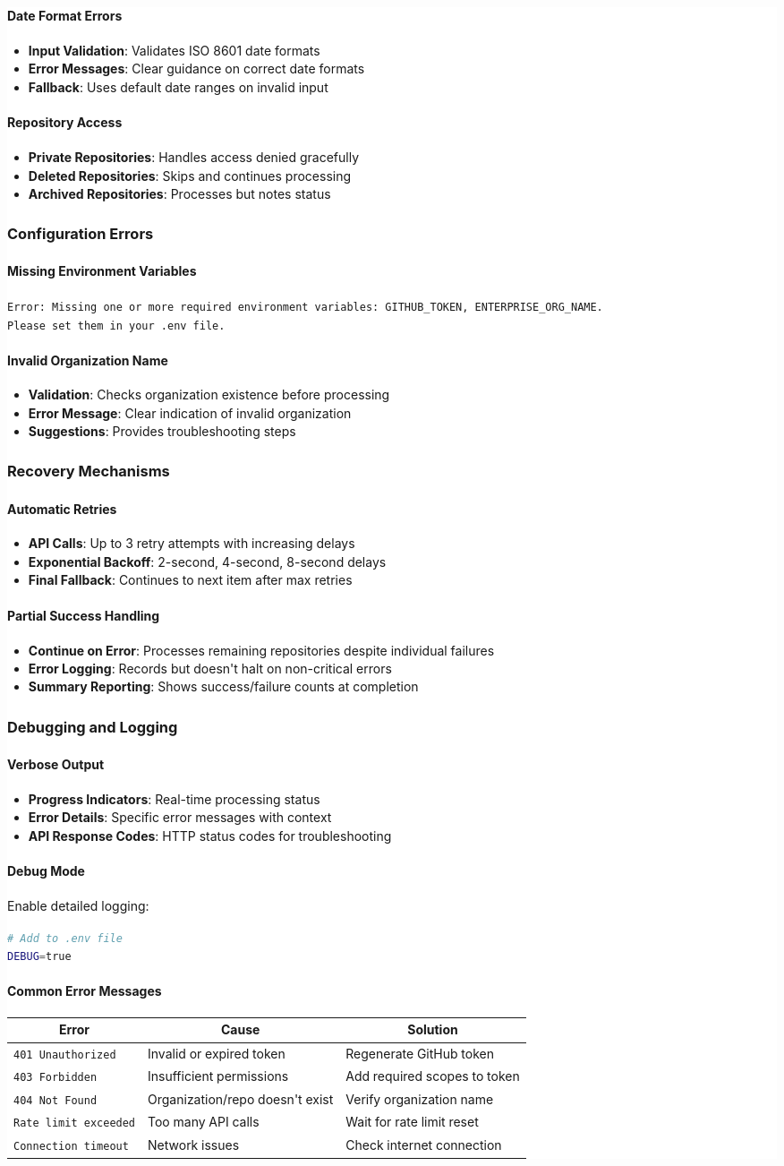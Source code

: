 #### Date Format Errors
- **Input Validation**: Validates ISO 8601 date formats
- **Error Messages**: Clear guidance on correct date formats
- **Fallback**: Uses default date ranges on invalid input

#### Repository Access
- **Private Repositories**: Handles access denied gracefully
- **Deleted Repositories**: Skips and continues processing
- **Archived Repositories**: Processes but notes status

### Configuration Errors

#### Missing Environment Variables
```bash
Error: Missing one or more required environment variables: GITHUB_TOKEN, ENTERPRISE_ORG_NAME.
Please set them in your .env file.
```

#### Invalid Organization Name
- **Validation**: Checks organization existence before processing
- **Error Message**: Clear indication of invalid organization
- **Suggestions**: Provides troubleshooting steps

### Recovery Mechanisms

#### Automatic Retries
- **API Calls**: Up to 3 retry attempts with increasing delays
- **Exponential Backoff**: 2-second, 4-second, 8-second delays
- **Final Fallback**: Continues to next item after max retries

#### Partial Success Handling
- **Continue on Error**: Processes remaining repositories despite individual failures
- **Error Logging**: Records but doesn't halt on non-critical errors
- **Summary Reporting**: Shows success/failure counts at completion

### Debugging and Logging

#### Verbose Output
- **Progress Indicators**: Real-time processing status
- **Error Details**: Specific error messages with context
- **API Response Codes**: HTTP status codes for troubleshooting

#### Debug Mode
Enable detailed logging:
```bash
# Add to .env file
DEBUG=true
```

#### Common Error Messages

| Error | Cause | Solution |
|-------|--------|----------|
| `401 Unauthorized` | Invalid or expired token | Regenerate GitHub token |
| `403 Forbidden` | Insufficient permissions | Add required scopes to token |
| `404 Not Found` | Organization/repo doesn't exist | Verify organization name |
| `Rate limit exceeded` | Too many API calls | Wait for rate limit reset |
| `Connection timeout` | Network issues | Check internet connection |
